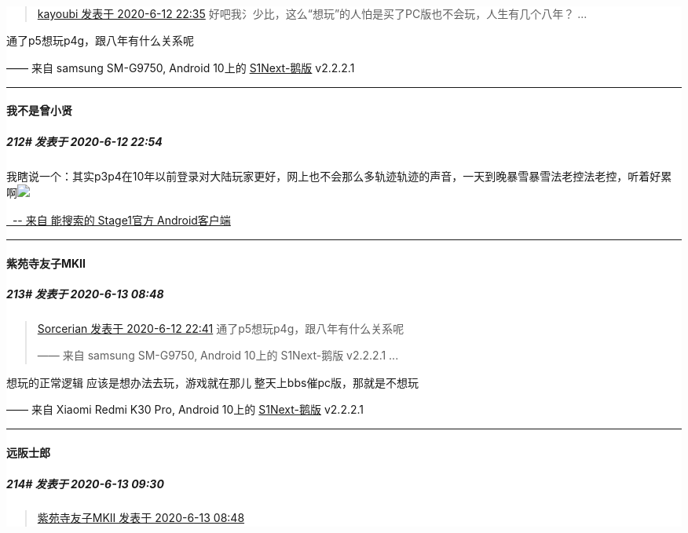 <blockquote><a href="httphttps://bbs.saraba1st.com/2b/forum.php?mod=redirect&amp;goto=findpost&amp;pid=47783690&amp;ptid=1940719" target="_blank">kayoubi 发表于 2020-6-12 22:35</a>
好吧我氵少比，这么“想玩”的人怕是买了PC版也不会玩，人生有几个八年？ ...</blockquote>
通了p5想玩p4g，跟八年有什么关系呢

—— 来自 samsung SM-G9750, Android 10上的 [S1Next-鹅版](https://github.com/ykrank/S1-Next/releases) v2.2.2.1







-----

####  我不是曾小贤  
##### 212#       发表于 2020-6-12 22:54




我瞎说一个：其实p3p4在10年以前登录对大陆玩家更好，网上也不会那么多轨迹轨迹的声音，一天到晚暴雪暴雪法老控法老控，听着好累啊<img src="https://static.saraba1st.com/image/smiley/face2017/020.png" referrerpolicy="no-referrer">

[  -- 来自 能搜索的 Stage1官方 Android客户端](https://www.coolapk.com/apk/140634)







-----

####  紫苑寺友子MKII  
##### 213#       发表于 2020-6-13 08:48



<blockquote><a href="httphttps://bbs.saraba1st.com/2b/forum.php?mod=redirect&amp;goto=findpost&amp;pid=47783747&amp;ptid=1940719" target="_blank">Sorcerian 发表于 2020-6-12 22:41</a>
通了p5想玩p4g，跟八年有什么关系呢

—— 来自 samsung SM-G9750, Android 10上的 S1Next-鹅版 v2.2.2.1 ...</blockquote>
想玩的正常逻辑
应该是想办法去玩，游戏就在那儿
整天上bbs催pc版，那就是不想玩

—— 来自 Xiaomi Redmi K30 Pro, Android 10上的 [S1Next-鹅版](https://github.com/ykrank/S1-Next/releases) v2.2.2.1







-----

####  远阪士郎  
##### 214#       发表于 2020-6-13 09:30



<blockquote><a href="httphttps://bbs.saraba1st.com/2b/forum.php?mod=redirect&amp;goto=findpost&amp;pid=47786082&amp;ptid=1940719" target="_blank">紫苑寺友子MKII 发表于 2020-6-13 08:48</a>
